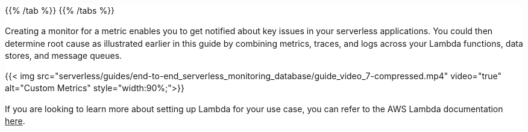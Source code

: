 {{% /tab %}}
{{% /tabs %}}

Creating a monitor for a metric enables you to get notified about key issues in your serverless applications. You could then determine root cause as illustrated earlier in this guide by combining metrics, traces, and logs across your Lambda functions, data stores, and message queues.

{{< img src="serverless/guides/end-to-end_serverless_monitoring_database/guide_video_7-compressed.mp4" video="true" alt="Custom Metrics"  style="width:90%;">}}

If you are looking to learn more about setting up Lambda for your use case, you can refer to the AWS Lambda documentation [here][14].

[1]: https://docs.datadoghq.com/integrations/amazon_web_services/#setup
[2]: https://app.datadoghq.com/screen/integration/98/aws-lambda
[3]: https://console.aws.amazon.com/cloudformation/home#/stacks/create/review?stackName=datadog-forwarder&templateURL=https://datadog-cloudformation-template.s3.amazonaws.com/aws/forwarder/latest.yaml
[4]: https://github.com/DataDog/datadog-serverless-functions/tree/master/aws/logs_monitoring#installation
[7]: https://docs.datadoghq.com/integrations/amazon_lambda/?tab=serverlessframework#installing-and-using-the-datadog-lambda-layer
[8]: https://app.datadoghq.com/screen/integration/30306/aws-lambda-enhanced-metrics
[9]: https://docs.datadoghq.com/logs/guide/lambda-logs-collection-troubleshooting-guide/
[10]: https://www.datadoghq.com/state-of-serverless/
[11]: https://docs.datadoghq.com/integrations/amazon_dynamodb/#overview
[12]: https://docs.datadoghq.com/integrations/amazon_sqs/#overview
[13]: https://docs.datadoghq.com/integrations/amazon_step_functions/#overview
[14]: https://docs.datadoghq.com/integrations/amazon_lambda/


[1]: https://www.serverless.com/framework/docs/providers/aws/guide/intro/
[2]: https://github.com/DataDog/datadog-lambda-layer-js
[3]: https://docs.datadoghq.com/integrations/amazon_lambda/?tab=serverlessframework#installing-and-using-the-datadog-lambda-layer
[1]: https://github.com/DataDog/datadog-lambda-layer-python/releases
[2]: https://github.com/DataDog/datadog-lambda-layer-js/releases
[3]: https://docs.datadoghq.com/integrations/amazon_lambda/?tab=serverlessframework#installing-and-using-the-datadog-lambda-layer
[1]: https://docs.datadoghq.com/logs/guide/lambda-logs-collection-troubleshooting-guide/
[1]: https://docs.datadoghq.com/logs/guide/lambda-logs-collection-troubleshooting-guide/
[1]: https://docs.datadoghq.com/tracing/setup/nodejs/